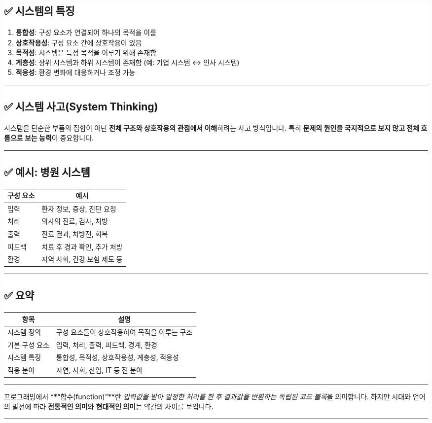 
## ✅ 시스템의 특징

1. **통합성**: 구성 요소가 연결되어 하나의 목적을 이룸
2. **상호작용성**: 구성 요소 간에 상호작용이 있음
3. **목적성**: 시스템은 특정 목적을 이루기 위해 존재함
4. **계층성**: 상위 시스템과 하위 시스템이 존재함 (예: 기업 시스템 ↔ 인사 시스템)
5. **적응성**: 환경 변화에 대응하거나 조정 가능

---

## ✅ 시스템 사고(System Thinking)

시스템을 단순한 부품의 집합이 아닌 **전체 구조와 상호작용의 관점에서 이해**하려는 사고 방식입니다.
특히 **문제의 원인을 국지적으로 보지 않고 전체 흐름으로 보는 능력**이 중요합니다.

---

## ✅ 예시: 병원 시스템

| 구성 요소 | 예시                |
| ----- | ----------------- |
| 입력    | 환자 정보, 증상, 진단 요청  |
| 처리    | 의사의 진료, 검사, 처방    |
| 출력    | 진료 결과, 처방전, 회복    |
| 피드백   | 치료 후 경과 확인, 추가 처방 |
| 환경    | 지역 사회, 건강 보험 제도 등 |

---

## ✅ 요약

| 항목       | 설명                        |
| -------- | ------------------------- |
| 시스템 정의   | 구성 요소들이 상호작용하여 목적을 이루는 구조 |
| 기본 구성 요소 | 입력, 처리, 출력, 피드백, 경계, 환경   |
| 시스템 특징   | 통합성, 목적성, 상호작용성, 계층성, 적응성 |
| 적용 분야    | 자연, 사회, 산업, IT 등 전 분야     |

---

프로그래밍에서 \*\*“함수(function)”\*\*란 *입력값을 받아 일정한 처리를 한 후 결과값을 반환하는 독립된 코드 블록*을 의미합니다. 하지만 시대와 언어의 발전에 따라 **전통적인 의미**와 **현대적인 의미**는 약간의 차이를 보입니다.

---
